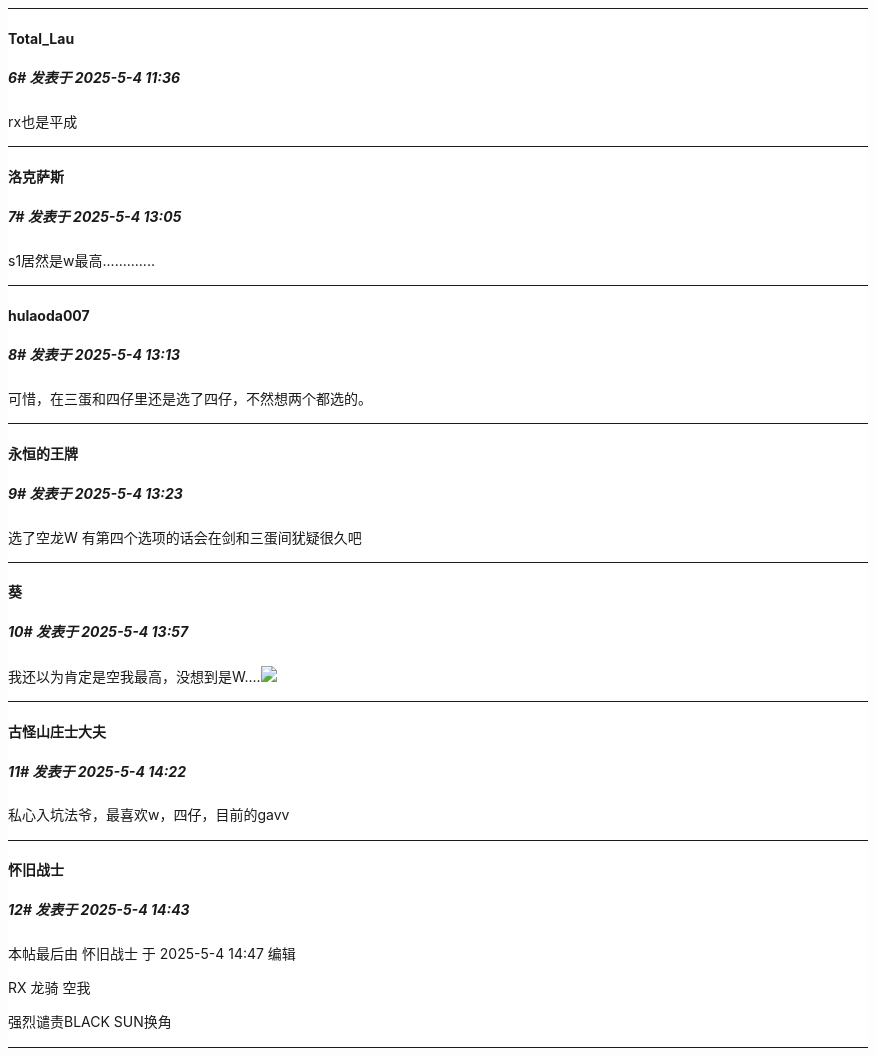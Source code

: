*****

####  Total_Lau  
##### 6#       发表于 2025-5-4 11:36

rx也是平成

*****

####  洛克萨斯  
##### 7#       发表于 2025-5-4 13:05

s1居然是w最高.............

*****

####  hulaoda007  
##### 8#       发表于 2025-5-4 13:13

可惜，在三蛋和四仔里还是选了四仔，不然想两个都选的。

*****

####  永恒的王牌  
##### 9#       发表于 2025-5-4 13:23

选了空龙W
有第四个选项的话会在剑和三蛋间犹疑很久吧

*****

####  葵  
##### 10#       发表于 2025-5-4 13:57

我还以为肯定是空我最高，没想到是W....<img src="https://static.stage1st.com/image/smiley/face2017/067.png" referrerpolicy="no-referrer">

*****

####  古怪山庄士大夫  
##### 11#       发表于 2025-5-4 14:22

私心入坑法爷，最喜欢w，四仔，目前的gavv

*****

####  怀旧战士  
##### 12#       发表于 2025-5-4 14:43

 本帖最后由 怀旧战士 于 2025-5-4 14:47 编辑 

RX 龙骑 空我

强烈谴责BLACK SUN换角

*****
